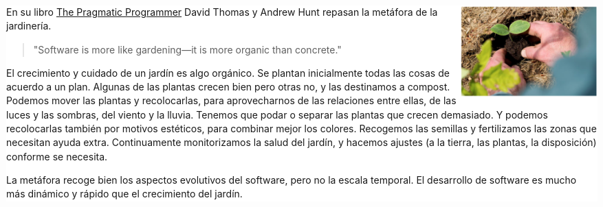 <img src="imagenes/jardineria.png" width="200px" align="right"></img>

En su libro [The Pragmatic
Programmer](https://learning.oreilly.com/library/view/the-pragmatic-programmer/9780135956977)
David Thomas y Andrew Hunt repasan la metáfora de la jardinería.

> "Software is more like gardening—it is more organic than concrete."

El crecimiento y cuidado de un jardín es algo orgánico. Se plantan
inicialmente todas las cosas de acuerdo a un plan. Algunas de las
plantas crecen bien pero otras no, y las destinamos a compost. Podemos
mover las plantas y recolocarlas, para aprovecharnos de las relaciones
entre ellas, de las luces y las sombras, del viento y la
lluvia. Tenemos que podar o separar las plantas que crecen
demasiado. Y podemos recolocarlas también por motivos estéticos, para
combinar mejor los colores. Recogemos las semillas y fertilizamos las
zonas que necesitan ayuda extra. Continuamente monitorizamos la salud
del jardín, y hacemos ajustes (a la tierra, las plantas, la
disposición) conforme se necesita.

La metáfora recoge bien los aspectos evolutivos del software, pero no
la escala temporal. El desarrollo de software es mucho más dinámico y
rápido que el crecimiento del jardín. 

